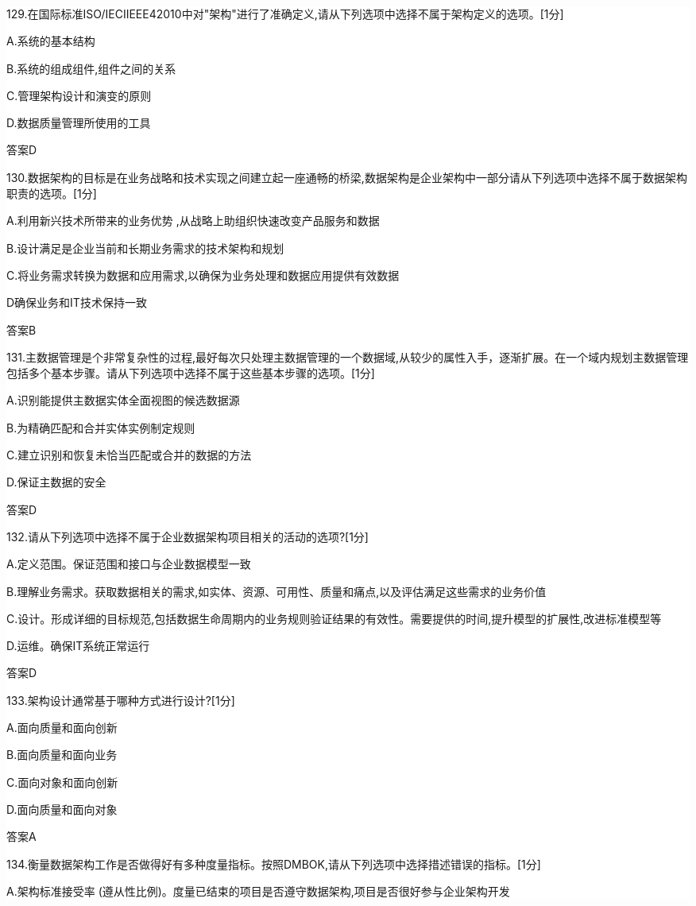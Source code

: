 129.在国际标准ISO/IECIIEEE42010中对"架构"进行了准确定义,请从下列选项中选择不属于架构定义的选项。[1分]

A.系统的基本结构

B.系统的组成组件,组件之间的关系

C.管理架构设计和演变的原则

D.数据质量管理所使用的工具

答案D

130.数据架构的目标是在业务战略和技术实现之间建立起一座通畅的桥梁,数据架构是企业架构中一部分请从下列选项中选择不属于数据架构职责的选项。[1分]

A.利用新兴技术所带来的业务优势 ,从战略上助组织快速改变产品服务和数据

B.设计满足是企业当前和长期业务需求的技术架构和规划

C.将业务需求转换为数据和应用需求,以确保为业务处理和数据应用提供有效数据

D确保业务和IT技术保持一致

答案B

131.主数据管理是个非常复杂性的过程,最好每次只处理主数据管理的一个数据域,从较少的属性入手，逐渐扩展。在一个域内规划主数据管理包括多个基本步骤。请从下列选项中选择不属于这些基本步骤的选项。[1分]

A.识别能提供主数据实体全面视图的候选数据源

B.为精确匹配和合并实体实例制定规则

C.建立识别和恢复未恰当匹配或合并的数据的方法

D.保证主数据的安全

答案D

132.请从下列选项中选择不属于企业数据架构项目相关的活动的选项?[1分]

A.定义范围。保证范围和接口与企业数据模型一致

B.理解业务需求。获取数据相关的需求,如实体、资源、可用性、质量和痛点,以及评估满足这些需求的业务价值

C.设计。形成详细的目标规范,包括数据生命周期内的业务规则验证结果的有效性。需要提供的时间,提升模型的扩展性,改进标准模型等

D.运维。确保IT系统正常运行

答案D

133.架构设计通常基于哪种方式进行设计?[1分]

A.面向质量和面向创新

B.面向质量和面向业务

C.面向对象和面向创新

D.面向质量和面向对象

答案A

134.衡量数据架构工作是否做得好有多种度量指标。按照DMBOK,请从下列选项中选择措述错误的指标。[1分]

A.架构标准接受率 (遵从性比例)。度量已结束的项目是否遵守数据架构,项目是否很好参与企业架构开发
